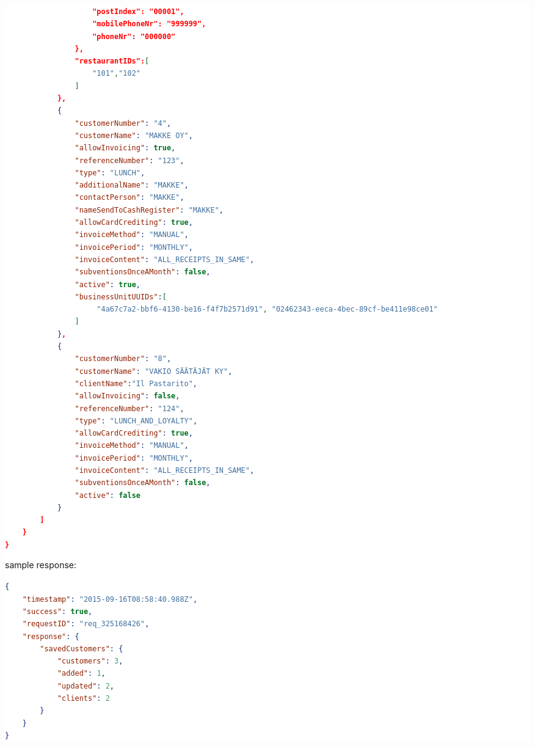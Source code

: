 ```json
                    "postIndex": "00001",
                    "mobilePhoneNr": "999999",
                    "phoneNr": "000000"
                },
                "restaurantIDs":[
                    "101","102"
                ]
            },
            {
                "customerNumber": "4",
                "customerName": "MAKKE OY",
                "allowInvoicing": true,
                "referenceNumber": "123",
                "type": "LUNCH",
                "additionalName": "MAKKE",
                "contactPerson": "MAKKE",
                "nameSendToCashRegister": "MAKKE",
                "allowCardCrediting": true,
                "invoiceMethod": "MANUAL",
                "invoicePeriod": "MONTHLY",
                "invoiceContent": "ALL_RECEIPTS_IN_SAME",
                "subventionsOnceAMonth": false,
                "active": true,
                "businessUnitUUIDs":[
                     "4a67c7a2-bbf6-4130-be16-f4f7b2571d91", "02462343-eeca-4bec-89cf-be411e98ce01"
                ]
            },
            {
                "customerNumber": "8",
                "customerName": "VAKIO SÄÄTÄJÄT KY",
                "clientName":"Il Pastarito",
                "allowInvoicing": false,
                "referenceNumber": "124",
                "type": "LUNCH_AND_LOYALTY",
                "allowCardCrediting": true,
                "invoiceMethod": "MANUAL",
                "invoicePeriod": "MONTHLY",
                "invoiceContent": "ALL_RECEIPTS_IN_SAME",
                "subventionsOnceAMonth": false,
                "active": false
            }
        ]
    }
}
```

sample response:

```json
{
    "timestamp": "2015-09-16T08:58:40.988Z",
    "success": true,
    "requestID": "req_325168426",
    "response": {
        "savedCustomers": {
            "customers": 3,
            "added": 1,
            "updated": 2,
            "clients": 2
        }
    }
}
```
